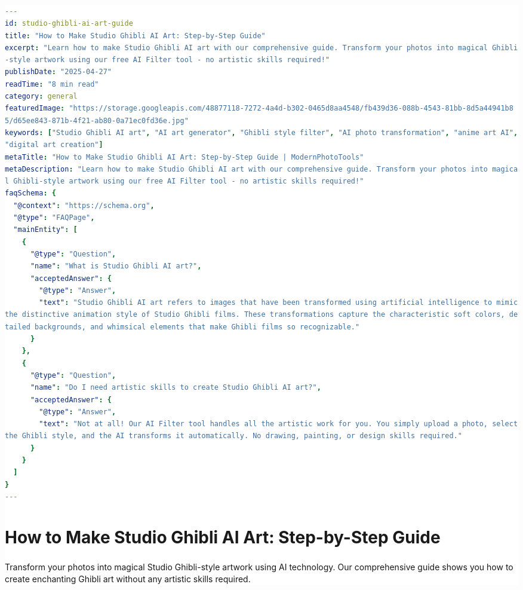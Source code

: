 ```yaml
---
id: studio-ghibli-ai-art-guide
title: "How to Make Studio Ghibli AI Art: Step-by-Step Guide"
excerpt: "Learn how to make Studio Ghibli AI art with our comprehensive guide. Transform your photos into magical Ghibli-style artwork using our free AI Filter tool - no artistic skills required!"
publishDate: "2025-04-27"
readTime: "8 min read"
category: general
featuredImage: "https://storage.googleapis.com/48877118-7272-4a4d-b302-0465d8aa4548/fb439d36-088b-4543-81bb-8d5a44941b85/d65ee843-871b-4f21-ab80-0a71ec0fd36e.jpg"
keywords: ["Studio Ghibli AI art", "AI art generator", "Ghibli style filter", "AI photo transformation", "anime art AI", "digital art creation"]
metaTitle: "How to Make Studio Ghibli AI Art: Step-by-Step Guide | ModernPhotoTools"
metaDescription: "Learn how to make Studio Ghibli AI art with our comprehensive guide. Transform your photos into magical Ghibli-style artwork using our free AI Filter tool - no artistic skills required!"
faqSchema: {
  "@context": "https://schema.org",
  "@type": "FAQPage",
  "mainEntity": [
    {
      "@type": "Question",
      "name": "What is Studio Ghibli AI art?",
      "acceptedAnswer": {
        "@type": "Answer",
        "text": "Studio Ghibli AI art refers to images that have been transformed using artificial intelligence to mimic the distinctive animation style of Studio Ghibli films. These transformations capture the characteristic soft colors, detailed backgrounds, and whimsical elements that make Ghibli films so recognizable."
      }
    },
    {
      "@type": "Question", 
      "name": "Do I need artistic skills to create Studio Ghibli AI art?",
      "acceptedAnswer": {
        "@type": "Answer",
        "text": "Not at all! Our AI Filter tool handles all the artistic work for you. You simply upload a photo, select the Ghibli style, and the AI transforms it automatically. No drawing, painting, or design skills required."
      }
    }
  ]
}
---
```


<div class="styled-container">
  <div class="article-header">
    <h1>How to Make Studio Ghibli AI Art: Step-by-Step Guide</h1>
    <p class="intro-text">Transform your photos into magical Studio Ghibli-style artwork using AI technology. Our comprehensive guide shows you how to create enchanting Ghibli art without any artistic skills required.</p>
  </div>
